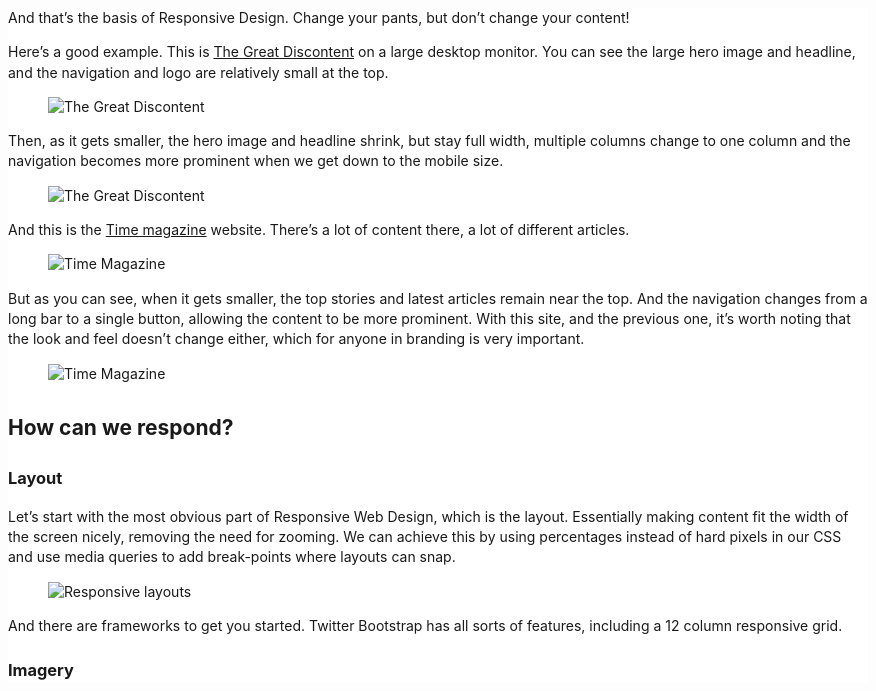 And that&rsquo;s the basis of Responsive Design. Change your pants, but don&rsquo;t change your content!

Here&rsquo;s a good example. This is [The Great Discontent](http://thegreatdiscontent.com/) on a large desktop monitor. You can see the large hero image and headline, and the navigation and logo are relatively small at the top.

<figure class="media media--full">
    <img src="/static/images/blog/responsive-web-tgd_1.png" alt="The Great Discontent" class="media__item media__item--noshadow" />
</figure>


Then, as it gets smaller, the hero image and headline shrink, but stay full width, multiple columns change to one column and the navigation becomes more prominent when we get down to the mobile size.

<figure class="media media--full">
    <img src="/static/images/blog/responsive-web-tgd_2.png" alt="The Great Discontent" class="media__item media__item--noshadow" />
</figure>

And this is the [Time magazine](http://www.time.com/) website. There&rsquo;s a lot of content there, a lot of different articles.

<figure class="media media--full">
    <img src="/static/images/blog/responsive-web-time_1.png" alt="Time Magazine" class="media__item media__item--noshadow" />
</figure>

But as you can see, when it gets smaller, the top stories and latest articles remain near the top. And the navigation changes from a long bar to a single button, allowing the content to be more prominent. With this site, and the previous one, it&rsquo;s worth noting that the look and feel doesn&rsquo;t change either, which for anyone in branding is very important.


<figure class="media media--full">
    <img src="/static/images/blog/responsive-web-time_2.png" alt="Time Magazine" class="media__item media__item--noshadow" />
</figure>

## How can we respond?

### Layout

Let&rsquo;s start with the most obvious part of Responsive Web Design, which is the layout. Essentially making content fit the width of the screen nicely, removing the need for zooming. We can achieve this by using percentages instead of hard pixels in our CSS and use media queries to add break-points where layouts can snap.


<figure class="media media--full">
    <img src="/static/images/blog/responsive-web-layout.png" alt="Responsive layouts" class="media__item media__item--noshadow" />
</figure>

And there are frameworks to get you started. Twitter Bootstrap has all sorts of features, including a 12 column responsive grid.

### Imagery
